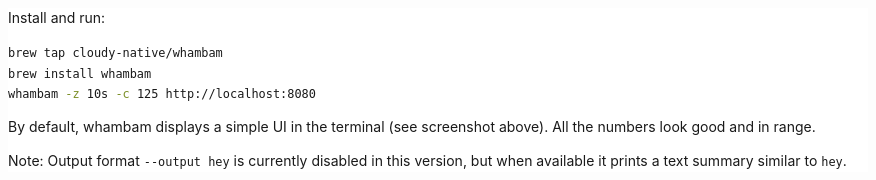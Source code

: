 Install and run:

```bash
brew tap cloudy-native/whambam
brew install whambam
whambam -z 10s -c 125 http://localhost:8080
```

By default, whambam displays a simple UI in the terminal (see screenshot above). All the numbers look good and in range.

Note: Output format `--output hey` is currently disabled in this version, but when available it prints a text summary similar to `hey`.
